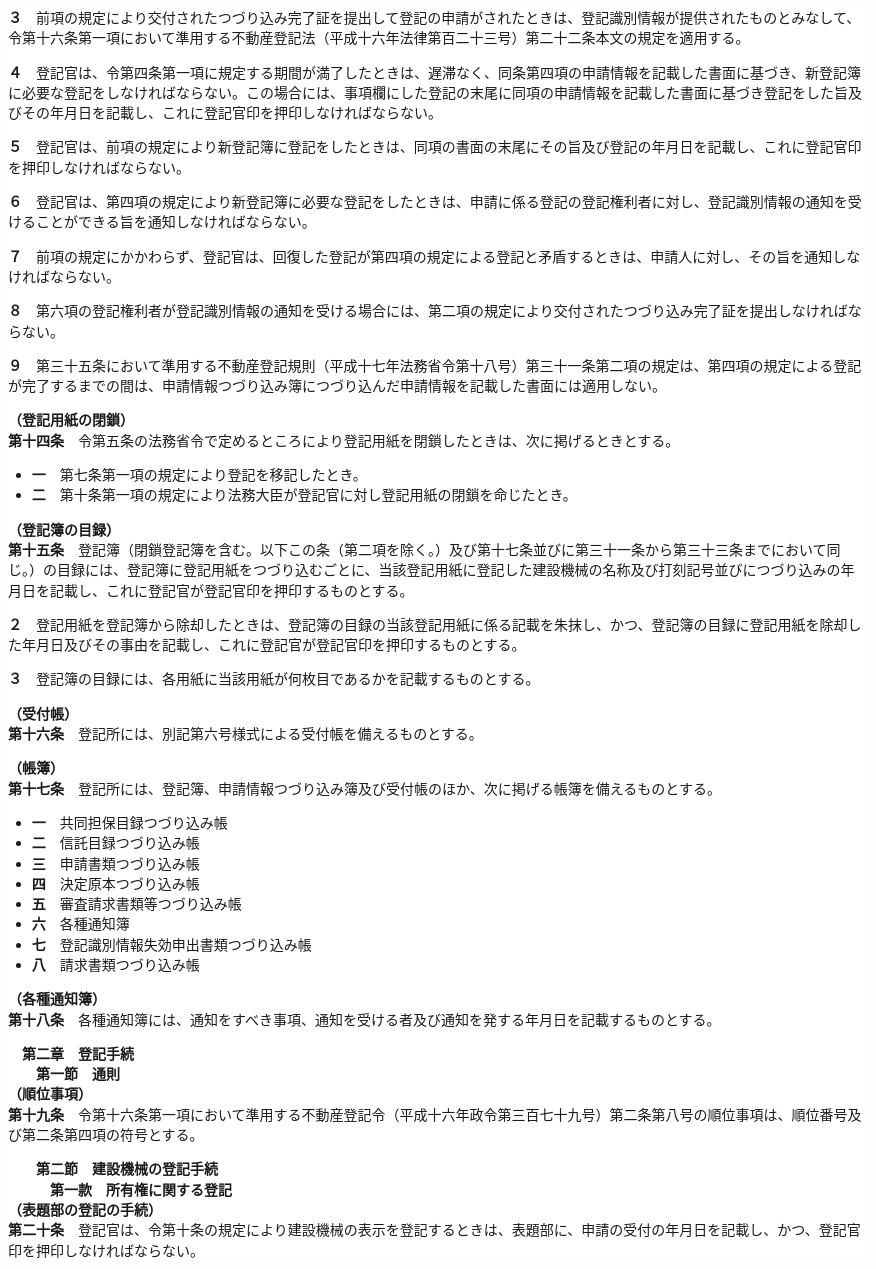 **３**　前項の規定により交付されたつづり込み完了証を提出して登記の申請がされたときは、登記識別情報が提供されたものとみなして、令第十六条第一項において準用する不動産登記法（平成十六年法律第百二十三号）第二十二条本文の規定を適用する。  
  
**４**　登記官は、令第四条第一項に規定する期間が満了したときは、遅滞なく、同条第四項の申請情報を記載した書面に基づき、新登記簿に必要な登記をしなければならない。この場合には、事項欄にした登記の末尾に同項の申請情報を記載した書面に基づき登記をした旨及びその年月日を記載し、これに登記官印を押印しなければならない。  
  
**５**　登記官は、前項の規定により新登記簿に登記をしたときは、同項の書面の末尾にその旨及び登記の年月日を記載し、これに登記官印を押印しなければならない。  
  
**６**　登記官は、第四項の規定により新登記簿に必要な登記をしたときは、申請に係る登記の登記権利者に対し、登記識別情報の通知を受けることができる旨を通知しなければならない。  
  
**７**　前項の規定にかかわらず、登記官は、回復した登記が第四項の規定による登記と矛盾するときは、申請人に対し、その旨を通知しなければならない。  
  
**８**　第六項の登記権利者が登記識別情報の通知を受ける場合には、第二項の規定により交付されたつづり込み完了証を提出しなければならない。  
  
**９**　第三十五条において準用する不動産登記規則（平成十七年法務省令第十八号）第三十一条第二項の規定は、第四項の規定による登記が完了するまでの間は、申請情報つづり込み簿につづり込んだ申請情報を記載した書面には適用しない。  
  
**（登記用紙の閉鎖）**  
**第十四条**　令第五条の法務省令で定めるところにより登記用紙を閉鎖したときは、次に掲げるときとする。  
* **一**　第七条第一項の規定により登記を移記したとき。  
* **二**　第十条第一項の規定により法務大臣が登記官に対し登記用紙の閉鎖を命じたとき。  
  
**（登記簿の目録）**  
**第十五条**　登記簿（閉鎖登記簿を含む。以下この条（第二項を除く。）及び第十七条並びに第三十一条から第三十三条までにおいて同じ。）の目録には、登記簿に登記用紙をつづり込むごとに、当該登記用紙に登記した建設機械の名称及び打刻記号並びにつづり込みの年月日を記載し、これに登記官が登記官印を押印するものとする。  
  
**２**　登記用紙を登記簿から除却したときは、登記簿の目録の当該登記用紙に係る記載を朱抹し、かつ、登記簿の目録に登記用紙を除却した年月日及びその事由を記載し、これに登記官が登記官印を押印するものとする。  
  
**３**　登記簿の目録には、各用紙に当該用紙が何枚目であるかを記載するものとする。  
  
**（受付帳）**  
**第十六条**　登記所には、別記第六号様式による受付帳を備えるものとする。  
  
**（帳簿）**  
**第十七条**　登記所には、登記簿、申請情報つづり込み簿及び受付帳のほか、次に掲げる帳簿を備えるものとする。  
* **一**　共同担保目録つづり込み帳  
* **二**　信託目録つづり込み帳  
* **三**　申請書類つづり込み帳  
* **四**　決定原本つづり込み帳  
* **五**　審査請求書類等つづり込み帳  
* **六**　各種通知簿  
* **七**　登記識別情報失効申出書類つづり込み帳  
* **八**　請求書類つづり込み帳  
  
**（各種通知簿）**  
**第十八条**　各種通知簿には、通知をすべき事項、通知を受ける者及び通知を発する年月日を記載するものとする。  
  
&emsp;**第二章　登記手続**  
&emsp;&emsp;**第一節　通則**  
**（順位事項）**  
**第十九条**　令第十六条第一項において準用する不動産登記令（平成十六年政令第三百七十九号）第二条第八号の順位事項は、順位番号及び第二条第四項の符号とする。  
  
&emsp;&emsp;**第二節　建設機械の登記手続**  
&emsp;&emsp;&emsp;**第一款　所有権に関する登記**  
**（表題部の登記の手続）**  
**第二十条**　登記官は、令第十条の規定により建設機械の表示を登記するときは、表題部に、申請の受付の年月日を記載し、かつ、登記官印を押印しなければならない。  
  